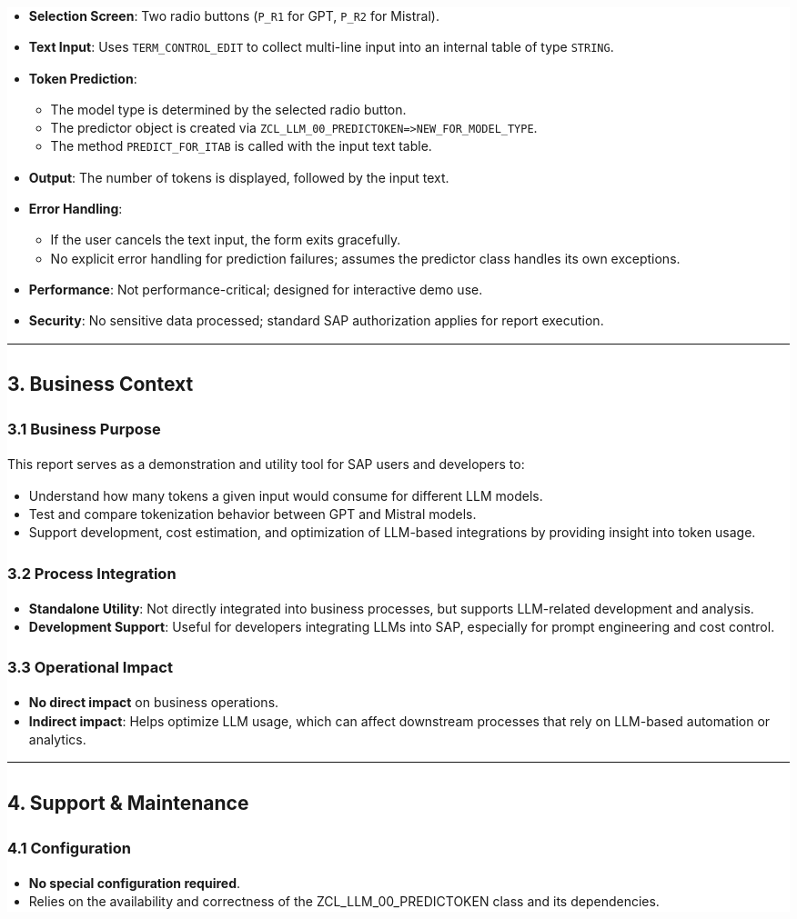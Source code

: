 - **Selection Screen**: Two radio buttons (`P_R1` for GPT, `P_R2` for Mistral).
- **Text Input**: Uses `TERM_CONTROL_EDIT` to collect multi-line input into an internal table of type `STRING`.
- **Token Prediction**:
  - The model type is determined by the selected radio button.
  - The predictor object is created via `ZCL_LLM_00_PREDICTOKEN=>NEW_FOR_MODEL_TYPE`.
  - The method `PREDICT_FOR_ITAB` is called with the input text table.
- **Output**: The number of tokens is displayed, followed by the input text.

- **Error Handling**:
  - If the user cancels the text input, the form exits gracefully.
  - No explicit error handling for prediction failures; assumes the predictor class handles its own exceptions.

- **Performance**: Not performance-critical; designed for interactive demo use.

- **Security**: No sensitive data processed; standard SAP authorization applies for report execution.

---

## 3. Business Context

### 3.1 Business Purpose

This report serves as a demonstration and utility tool for SAP users and developers to:

- Understand how many tokens a given input would consume for different LLM models.
- Test and compare tokenization behavior between GPT and Mistral models.
- Support development, cost estimation, and optimization of LLM-based integrations by providing insight into token usage.

### 3.2 Process Integration

- **Standalone Utility**: Not directly integrated into business processes, but supports LLM-related development and analysis.
- **Development Support**: Useful for developers integrating LLMs into SAP, especially for prompt engineering and cost control.

### 3.3 Operational Impact

- **No direct impact** on business operations.
- **Indirect impact**: Helps optimize LLM usage, which can affect downstream processes that rely on LLM-based automation or analytics.

---

## 4. Support & Maintenance

### 4.1 Configuration

- **No special configuration required**.
- Relies on the availability and correctness of the ZCL_LLM_00_PREDICTOKEN class and its dependencies.
